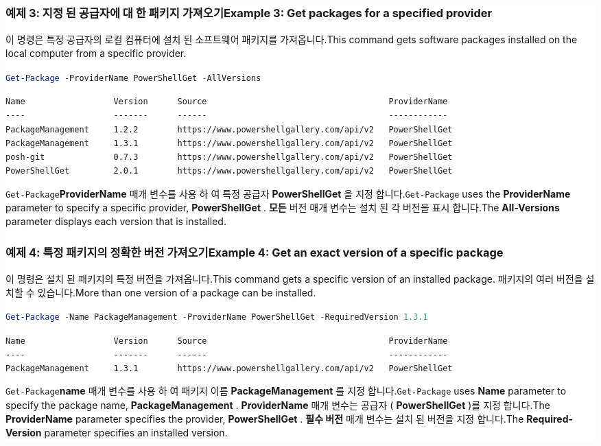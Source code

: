 ### <span data-ttu-id="821d6-121">예제 3: 지정 된 공급자에 대 한 패키지 가져오기</span><span class="sxs-lookup"><span data-stu-id="821d6-121">Example 3: Get packages for a specified provider</span></span>

<span data-ttu-id="821d6-122">이 명령은 특정 공급자의 로컬 컴퓨터에 설치 된 소프트웨어 패키지를 가져옵니다.</span><span class="sxs-lookup"><span data-stu-id="821d6-122">This command gets software packages installed on the local computer from a specific provider.</span></span>

```powershell
Get-Package -ProviderName PowerShellGet -AllVersions
```

```Output
Name                  Version      Source                                     ProviderName
----                  -------      ------                                     ------------
PackageManagement     1.2.2        https://www.powershellgallery.com/api/v2   PowerShellGet
PackageManagement     1.3.1        https://www.powershellgallery.com/api/v2   PowerShellGet
posh-git              0.7.3        https://www.powershellgallery.com/api/v2   PowerShellGet
PowerShellGet         2.0.1        https://www.powershellgallery.com/api/v2   PowerShellGet
```

<span data-ttu-id="821d6-123">`Get-Package`**ProviderName** 매개 변수를 사용 하 여 특정 공급자 **PowerShellGet** 을 지정 합니다.</span><span class="sxs-lookup"><span data-stu-id="821d6-123">`Get-Package` uses the **ProviderName** parameter to specify a specific provider, **PowerShellGet** .</span></span>
<span data-ttu-id="821d6-124">**모든** 버전 매개 변수는 설치 된 각 버전을 표시 합니다.</span><span class="sxs-lookup"><span data-stu-id="821d6-124">The **All-Versions** parameter displays each version that is installed.</span></span>

### <span data-ttu-id="821d6-125">예제 4: 특정 패키지의 정확한 버전 가져오기</span><span class="sxs-lookup"><span data-stu-id="821d6-125">Example 4: Get an exact version of a specific package</span></span>

<span data-ttu-id="821d6-126">이 명령은 설치 된 패키지의 특정 버전을 가져옵니다.</span><span class="sxs-lookup"><span data-stu-id="821d6-126">This command gets a specific version of an installed package.</span></span> <span data-ttu-id="821d6-127">패키지의 여러 버전을 설치할 수 있습니다.</span><span class="sxs-lookup"><span data-stu-id="821d6-127">More than one version of a package can be installed.</span></span>

```powershell
Get-Package -Name PackageManagement -ProviderName PowerShellGet -RequiredVersion 1.3.1
```

```Output
Name                  Version      Source                                     ProviderName
----                  -------      ------                                     ------------
PackageManagement     1.3.1        https://www.powershellgallery.com/api/v2   PowerShellGet
```

<span data-ttu-id="821d6-128">`Get-Package`**name** 매개 변수를 사용 하 여 패키지 이름 **PackageManagement** 를 지정 합니다.</span><span class="sxs-lookup"><span data-stu-id="821d6-128">`Get-Package` uses **Name** parameter to specify the package name, **PackageManagement** .</span></span> <span data-ttu-id="821d6-129">**ProviderName** 매개 변수는 공급자 ( **PowerShellGet** )를 지정 합니다.</span><span class="sxs-lookup"><span data-stu-id="821d6-129">The **ProviderName** parameter specifies the provider, **PowerShellGet** .</span></span> <span data-ttu-id="821d6-130">**필수 버전** 매개 변수는 설치 된 버전을 지정 합니다.</span><span class="sxs-lookup"><span data-stu-id="821d6-130">The **Required-Version** parameter specifies an installed version.</span></span>
